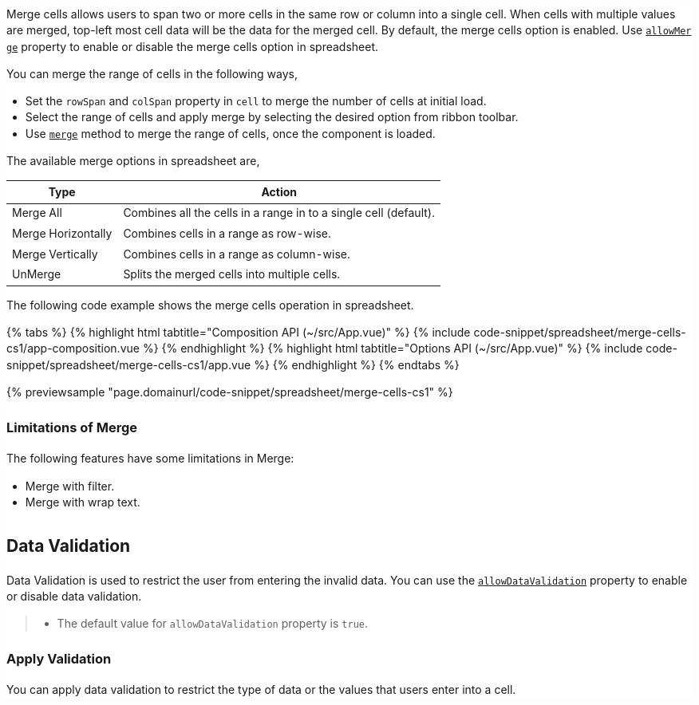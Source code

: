 Merge cells allows users to span two or more cells in the same row or column into a single cell. When cells with multiple values are merged, top-left most cell data will be the data for the merged cell. By default, the merge cells option is enabled. Use [`allowMerge`](https://ej2.syncfusion.com/vue/documentation/api/spreadsheet/#allowmerge) property to enable or disable the merge cells option in spreadsheet.

You can merge the range of cells in the following ways,

* Set the `rowSpan` and `colSpan` property in `cell` to merge the number of cells at initial load.
* Select the range of cells and apply merge by selecting the desired option from ribbon toolbar.
* Use [`merge`](https://ej2.syncfusion.com/vue/documentation/api/spreadsheet/#merge) method to merge the range of cells, once the component is loaded.

The available merge options in spreadsheet are,

| Type | Action |
|-------|---------|
| Merge All | Combines all the cells in a range in to a single cell (default). |
| Merge Horizontally | Combines cells in a range as row-wise. |
| Merge Vertically | Combines cells in a range as column-wise. |
| UnMerge | Splits the merged cells into multiple cells. |

The following code example shows the merge cells operation in spreadsheet.

{% tabs %}
{% highlight html tabtitle="Composition API (~/src/App.vue)" %}
{% include code-snippet/spreadsheet/merge-cells-cs1/app-composition.vue %}
{% endhighlight %}
{% highlight html tabtitle="Options API (~/src/App.vue)" %}
{% include code-snippet/spreadsheet/merge-cells-cs1/app.vue %}
{% endhighlight %}
{% endtabs %}
        
{% previewsample "page.domainurl/code-snippet/spreadsheet/merge-cells-cs1" %}

### Limitations of Merge

The following features have some limitations in Merge:

* Merge with filter.
* Merge with wrap text.

## Data Validation

Data Validation is used to restrict the user from entering the invalid data. You can use the [`allowDataValidation`](https://ej2.syncfusion.com/vue/documentation/api/spreadsheet/#allowdatavalidation) property to enable or disable data validation.

> * The default value for `allowDataValidation` property is `true`.

### Apply Validation

You can apply data validation to restrict the type of data or the values that users enter into a cell.
